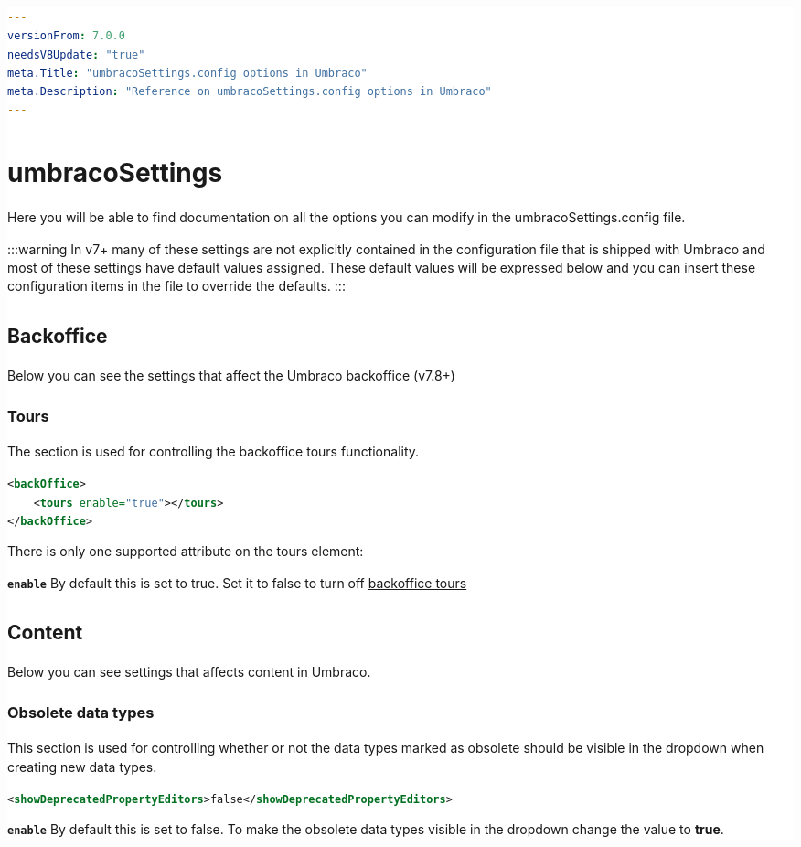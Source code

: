```yaml
---
versionFrom: 7.0.0
needsV8Update: "true"
meta.Title: "umbracoSettings.config options in Umbraco"
meta.Description: "Reference on umbracoSettings.config options in Umbraco"
---
```


# umbracoSettings

Here you will be able to find documentation on all the options you can modify in the umbracoSettings.config file.

:::warning
In v7+ many of these settings are not explicitly contained in the configuration file that is shipped with Umbraco and most of these settings have default values assigned.
These default values will be expressed below and you can insert these configuration items in the file to override the defaults.
:::

## Backoffice

Below you can see the settings that affect the Umbraco backoffice (v7.8+)

### Tours

The section is used for controlling the backoffice tours functionality.
```xml
<backOffice>
    <tours enable="true"></tours>
</backOffice>
```

There is only one supported attribute on the tours element:

**`enable`**
By default this is set to true. Set it to false to turn off [backoffice tours](../../../Extending/Backoffice-Tours/index.md)

## Content

Below you can see settings that affects content in Umbraco.

### Obsolete data types

This section is used for controlling whether or not the data types marked as obsolete should be visible in the dropdown when creating new data types.
```xml
<showDeprecatedPropertyEditors>false</showDeprecatedPropertyEditors>
```

**`enable`**
By default this is set to false. To make the obsolete data types visible in the dropdown change the value to **true**.
